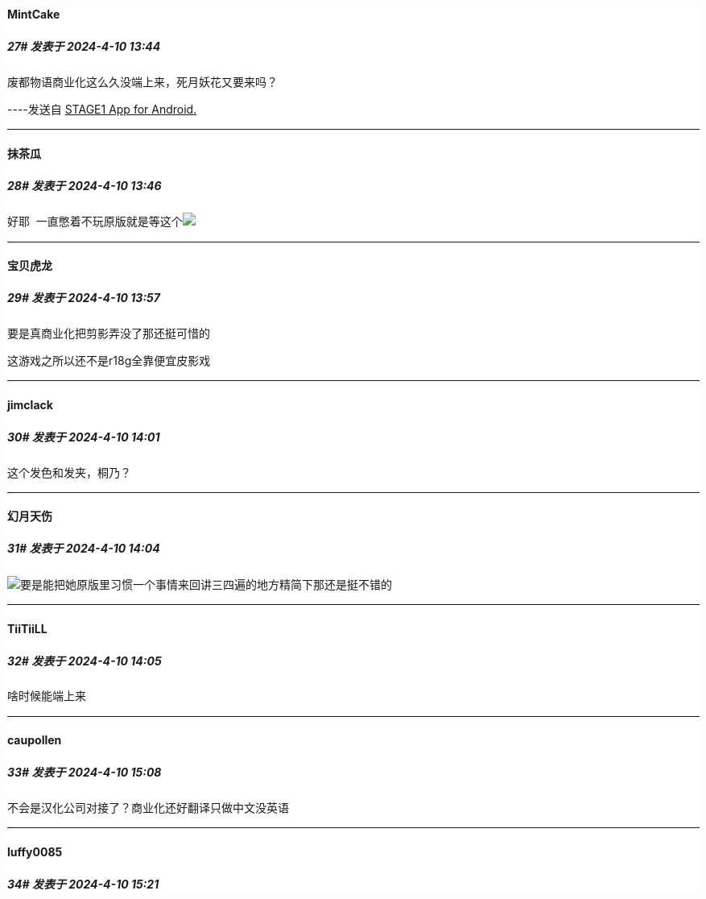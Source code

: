 ####  MintCake  
##### 27#       发表于 2024-4-10 13:44

废都物语商业化这么久没端上来，死月妖花又要来吗？

----发送自 [STAGE1 App for Android.](http://stage1.5j4m.com/?1.37)

*****

####  抹茶瓜  
##### 28#       发表于 2024-4-10 13:46

好耶  一直憋着不玩原版就是等这个<img src="https://static.saraba1st.com/image/smiley/face2017/057.png" referrerpolicy="no-referrer">

*****

####  宝贝虎龙  
##### 29#       发表于 2024-4-10 13:57

要是真商业化把剪影弄没了那还挺可惜的

这游戏之所以还不是r18g全靠便宜皮影戏

*****

####  jimclack  
##### 30#       发表于 2024-4-10 14:01

这个发色和发夹，桐乃？

*****

####  幻月天伤  
##### 31#       发表于 2024-4-10 14:04

<img src="https://static.saraba1st.com/image/smiley/face2017/037.png" referrerpolicy="no-referrer">要是能把她原版里习惯一个事情来回讲三四遍的地方精简下那还是挺不错的

*****

####  TiiTiiLL  
##### 32#       发表于 2024-4-10 14:05

啥时候能端上来

*****

####  caupollen  
##### 33#       发表于 2024-4-10 15:08

不会是汉化公司对接了？商业化还好翻译只做中文没英语

*****

####  luffy0085  
##### 34#       发表于 2024-4-10 15:21
